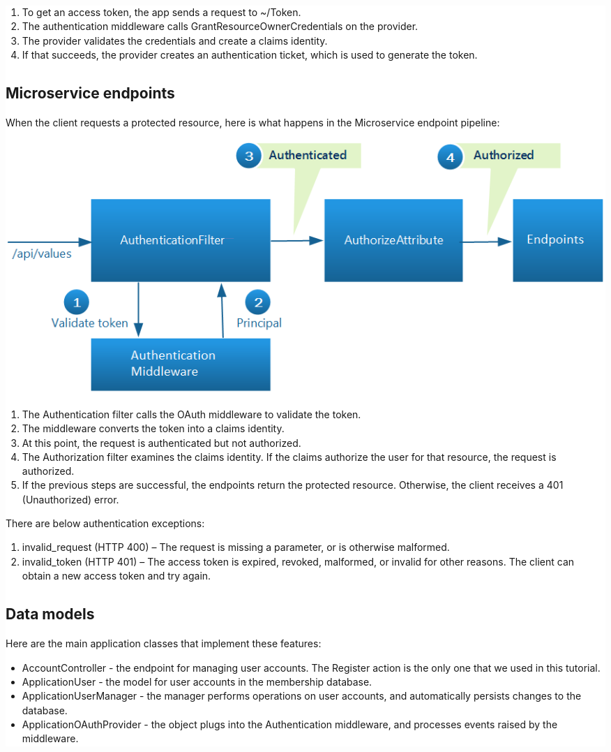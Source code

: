 1. To get an access token, the app sends a request to ~/Token.
2. The authentication middleware calls GrantResourceOwnerCredentials on the provider.
3. The provider validates the credentials and create a claims identity.
4. If that succeeds, the provider creates an authentication ticket, which is used to generate the token.

## Microservice endpoints
When the client requests a protected resource, here is what happens in the Microservice endpoint pipeline:

![](/images/posts/20180521-identity-5.png)

1. The Authentication filter calls the OAuth middleware to validate the token.
2. The middleware converts the token into a claims identity.
3. At this point, the request is authenticated but not authorized.
4. The Authorization filter examines the claims identity. If the claims authorize the user for that resource, the request is authorized.
5. If the previous steps are successful, the endpoints return the protected resource. Otherwise, the client receives a 401 (Unauthorized) error.

There are below authentication exceptions:

1. invalid_request (HTTP 400) – The request is missing a parameter, or is otherwise malformed.
2. invalid_token (HTTP 401) – The access token is expired, revoked, malformed, or invalid for other reasons. The client can obtain a new access token and try again.

## Data models
Here are the main application classes that implement these features:

* AccountController - the endpoint for managing user accounts. The Register action is the only one that we used in this tutorial. 
* ApplicationUser - the model for user accounts in the membership database.
* ApplicationUserManager - the manager performs operations on user accounts, and automatically persists changes to the database.
* ApplicationOAuthProvider - the object plugs into the Authentication middleware, and processes events raised by the middleware. 

